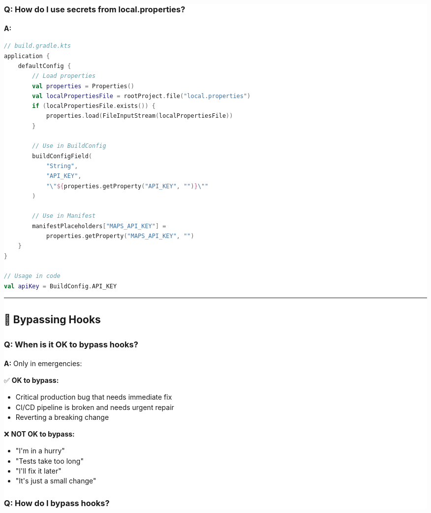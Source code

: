### Q: How do I use secrets from local.properties?

**A:**

```kotlin
// build.gradle.kts
application {
    defaultConfig {
        // Load properties
        val properties = Properties()
        val localPropertiesFile = rootProject.file("local.properties")
        if (localPropertiesFile.exists()) {
            properties.load(FileInputStream(localPropertiesFile))
        }

        // Use in BuildConfig
        buildConfigField(
            "String",
            "API_KEY",
            "\"${properties.getProperty("API_KEY", "")}\""
        )

        // Use in Manifest
        manifestPlaceholders["MAPS_API_KEY"] =
            properties.getProperty("MAPS_API_KEY", "")
    }
}

// Usage in code
val apiKey = BuildConfig.API_KEY
```

---

## 🚫 Bypassing Hooks

### Q: When is it OK to bypass hooks?

**A:** Only in emergencies:

✅ **OK to bypass:**
- Critical production bug that needs immediate fix
- CI/CD pipeline is broken and needs urgent repair
- Reverting a breaking change

❌ **NOT OK to bypass:**
- "I'm in a hurry"
- "Tests take too long"
- "I'll fix it later"
- "It's just a small change"

### Q: How do I bypass hooks?
